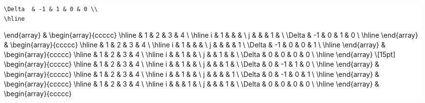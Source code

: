     \Delta  & -1 & 1 & 0 & 0 \\
    \hline
\end{array}
&
\begin{array}{ccccc}
    \hline
      & 1 & 2 & 3 & 4 \\
    \hline
    i & 1 &   &   &   \\
    j &   &   & 1 &   \\
    \Delta  & -1 & 0 & 1 & 0 \\
    \hline
\end{array}
&
\begin{array}{ccccc}
    \hline
      & 1 & 2 & 3 & 4 \\
    \hline
    i & 1 &   &   &   \\
    j &   &   &   & 1 \\
    \Delta  & -1 & 0 & 0 & 1 \\
    \hline
\end{array}
&
\begin{array}{ccccc}
    \hline
      & 1 & 2 & 3 & 4 \\
    \hline
    i &   & 1 &   &   \\
    j &   & 1 &   &   \\
    \Delta  & 0 & 0 & 0 & 0 \\
    \hline
\end{array} \\[15pt]
\begin{array}{ccccc}
    \hline
      & 1 & 2 & 3 & 4 \\
    \hline
    i &   & 1 &   &   \\
    j &   &   & 1 &   \\
    \Delta  & 0 & -1 & 1 & 0 \\
    \hline
\end{array}
&
\begin{array}{ccccc}
    \hline
      & 1 & 2 & 3 & 4 \\
    \hline
    i &   & 1 &   &   \\
    j &   &   &   & 1 \\
    \Delta  & 0 & -1 & 0 & 1 \\
    \hline
\end{array}
&
\begin{array}{ccccc}
    \hline
      & 1 & 2 & 3 & 4 \\
    \hline
    i &   &   & 1 &   \\
    j &   &   & 1 &   \\
    \Delta  & 0 & 0 & 0 & 0 \\
    \hline
\end{array}
&
\begin{array}{ccccc}

[lingo-notepad++]: http://bbs.pinggu.org/thread-3875796-1-1.html
[essentials-of-matlab-examples]: /essentials-of-matlab-examples#mjx-eqn-J